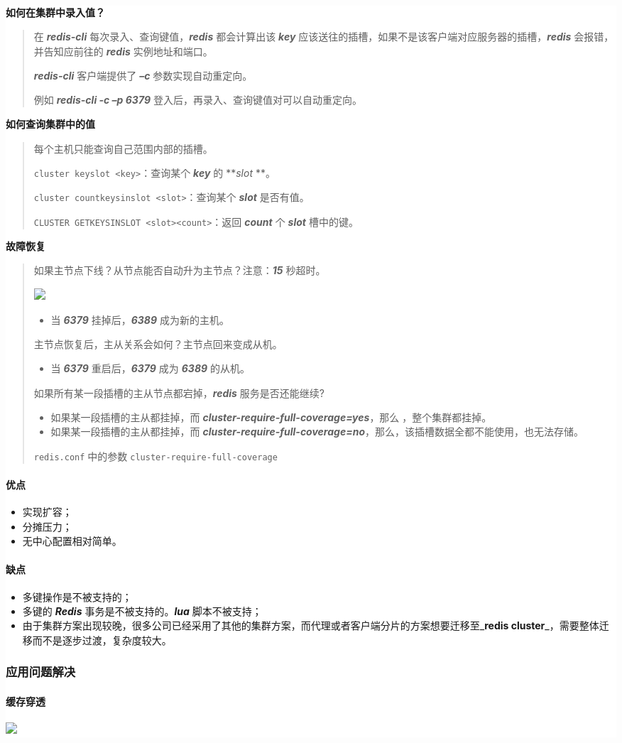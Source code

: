 **如何在集群中录入值？**

> 在 ***redis-cli*** 每次录入、查询键值，***redis*** 都会计算出该 ***key*** 应该送往的插槽，如果不是该客户端对应服务器的插槽，***redis*** 会报错，并告知应前往的 ***redis*** 实例地址和端口。
>
> ***redis-cli*** 客户端提供了 ***–c*** 参数实现自动重定向。
>
> 例如 ***redis-cli -c –p 6379*** 登入后，再录入、查询键值对可以自动重定向。

**如何查询集群中的值**

> 每个主机只能查询自己范围内部的插槽。
>
> `cluster keyslot <key>`：查询某个 ***key*** 的 \*\**slot* \*\*。
>
> `cluster countkeysinslot <slot>`：查询某个 ***slot*** 是否有值。
>
> `CLUSTER GETKEYSINSLOT <slot><count>`：返回 ***count*** 个 ***slot*** 槽中的键。

**故障恢复**

> 如果主节点下线？从节点能否自动升为主节点？注意：***15*** 秒超时。
>
> ![](202206241259357.png)
>
> -   当 ***6379*** 挂掉后，***6389*** 成为新的主机。
>
> 主节点恢复后，主从关系会如何？主节点回来变成从机。
>
> -   当 ***6379*** 重启后，***6379*** 成为 ***6389*** 的从机。
>
> 如果所有某一段插槽的主从节点都宕掉，***redis*** 服务是否还能继续?
>
> -   如果某一段插槽的主从都挂掉，而 ***cluster-require-full-coverage=yes***，那么 ，整个集群都挂掉。
> -   如果某一段插槽的主从都挂掉，而 ***cluster-require-full-coverage=no***，那么，该插槽数据全都不能使用，也无法存储。
>
> `redis.conf` 中的参数 `cluster-require-full-coverage`

#### 优点

-   实现扩容；
-   分摊压力；
-   无中心配置相对简单。

#### 缺点

-   多键操作是不被支持的；
-   多键的 ***Redis*** 事务是不被支持的。***lua*** 脚本不被支持；
-   由于集群方案出现较晚，很多公司已经采用了其他的集群方案，而代理或者客户端分片的方案想要迁移至\_**redis cluster**\_，需要整体迁移而不是逐步过渡，复杂度较大。

### 应用问题解决

#### 缓存穿透

![](202206241300146.png)
